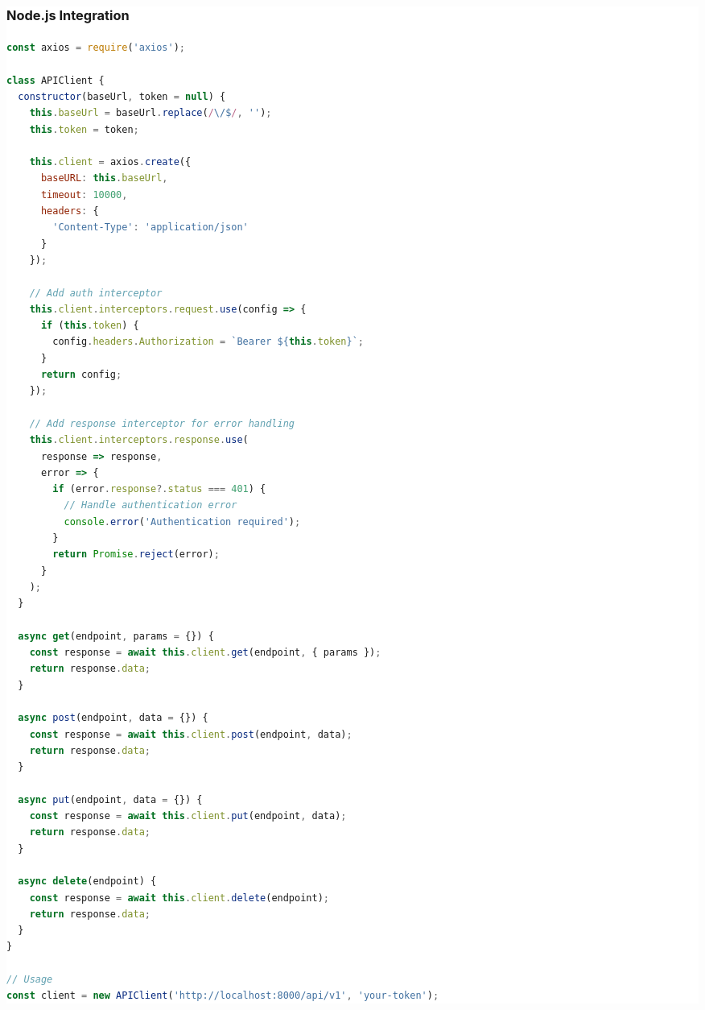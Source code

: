 ### Node.js Integration

```javascript
const axios = require('axios');

class APIClient {
  constructor(baseUrl, token = null) {
    this.baseUrl = baseUrl.replace(/\/$/, '');
    this.token = token;
    
    this.client = axios.create({
      baseURL: this.baseUrl,
      timeout: 10000,
      headers: {
        'Content-Type': 'application/json'
      }
    });

    // Add auth interceptor
    this.client.interceptors.request.use(config => {
      if (this.token) {
        config.headers.Authorization = `Bearer ${this.token}`;
      }
      return config;
    });

    // Add response interceptor for error handling
    this.client.interceptors.response.use(
      response => response,
      error => {
        if (error.response?.status === 401) {
          // Handle authentication error
          console.error('Authentication required');
        }
        return Promise.reject(error);
      }
    );
  }

  async get(endpoint, params = {}) {
    const response = await this.client.get(endpoint, { params });
    return response.data;
  }

  async post(endpoint, data = {}) {
    const response = await this.client.post(endpoint, data);
    return response.data;
  }

  async put(endpoint, data = {}) {
    const response = await this.client.put(endpoint, data);
    return response.data;
  }

  async delete(endpoint) {
    const response = await this.client.delete(endpoint);
    return response.data;
  }
}

// Usage
const client = new APIClient('http://localhost:8000/api/v1', 'your-token');

```